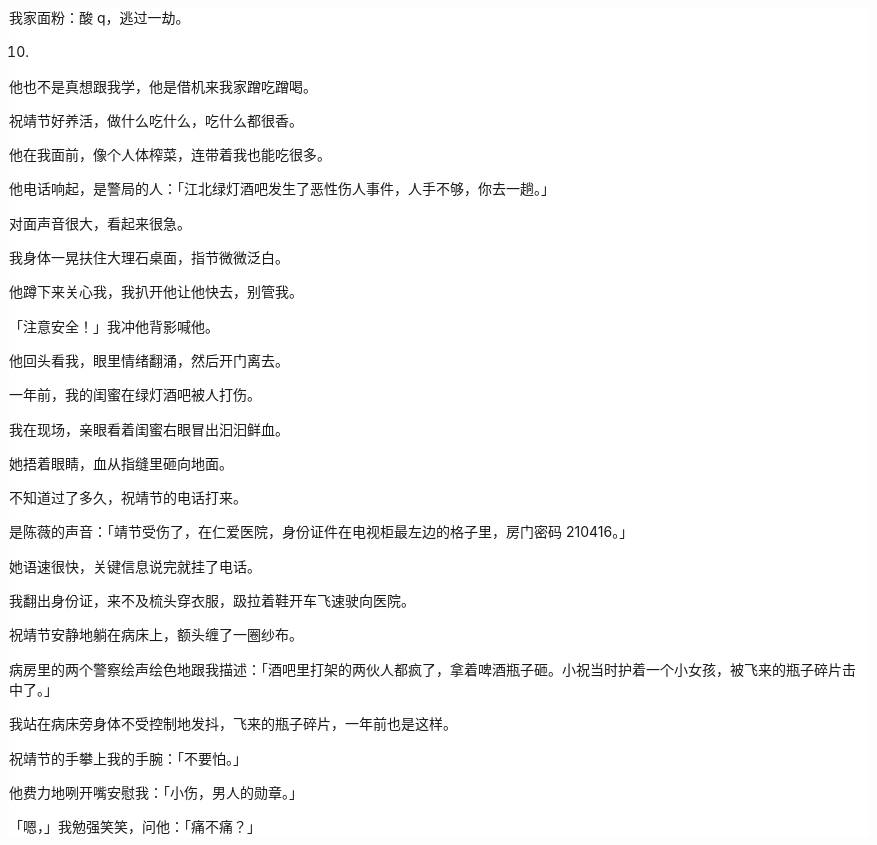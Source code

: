 
我家面粉：酸 q，逃过一劫。


10.


他也不是真想跟我学，他是借机来我家蹭吃蹭喝。


祝靖节好养活，做什么吃什么，吃什么都很香。


他在我面前，像个人体榨菜，连带着我也能吃很多。


他电话响起，是警局的人：「江北绿灯酒吧发生了恶性伤人事件，人手不够，你去一趟。」


对面声音很大，看起来很急。


我身体一晃扶住大理石桌面，指节微微泛白。


他蹲下来关心我，我扒开他让他快去，别管我。


「注意安全！」我冲他背影喊他。


他回头看我，眼里情绪翻涌，然后开门离去。


一年前，我的闺蜜在绿灯酒吧被人打伤。


我在现场，亲眼看着闺蜜右眼冒出汩汩鲜血。


她捂着眼睛，血从指缝里砸向地面。


不知道过了多久，祝靖节的电话打来。


是陈薇的声音：「靖节受伤了，在仁爱医院，身份证件在电视柜最左边的格子里，房门密码 210416。」


她语速很快，关键信息说完就挂了电话。


我翻出身份证，来不及梳头穿衣服，趿拉着鞋开车飞速驶向医院。


祝靖节安静地躺在病床上，额头缠了一圈纱布。


病房里的两个警察绘声绘色地跟我描述：「酒吧里打架的两伙人都疯了，拿着啤酒瓶子砸。小祝当时护着一个小女孩，被飞来的瓶子碎片击中了。」


我站在病床旁身体不受控制地发抖，飞来的瓶子碎片，一年前也是这样。


祝靖节的手攀上我的手腕：「不要怕。」


他费力地咧开嘴安慰我：「小伤，男人的勋章。」


「嗯，」我勉强笑笑，问他：「痛不痛？」

